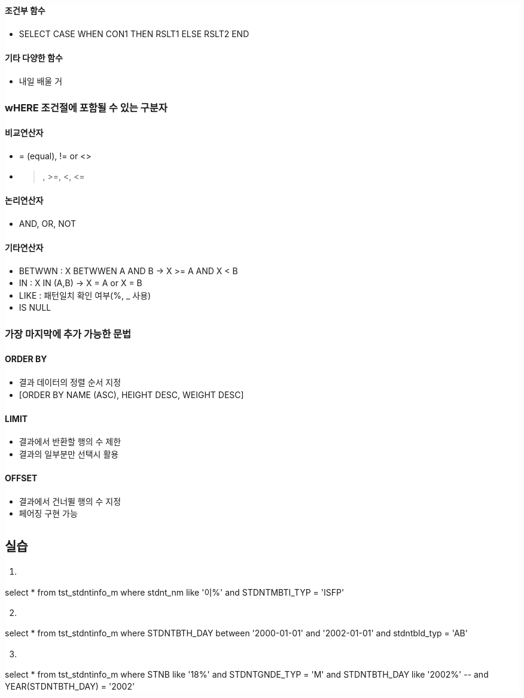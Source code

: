 #### 조건부 함수
- SELECT CASE WHEN CON1 THEN RSLT1 ELSE RSLT2 END

#### 기타 다양한 함수
- 내일 배울 거

### wHERE 조건절에 포함될 수 있는 구분자
#### 비교연산자
- = (equal), != or <>
- >, >=, <, <=

#### 논리연산자
- AND, OR, NOT

#### 기타연산자
- BETWWN : X BETWWEN A AND B -> X >= A AND X < B
- IN : X IN (A,B) -> X = A or X = B
- LIKE : 패턴일치 확인 여부(%, _ 사용)
- IS NULL

### 가장 마지막에 추가 가능한 문법
#### ORDER BY
- 결과 데이터의 정렬 순서 지정
- [ORDER BY NAME (ASC), HEIGHT DESC, WEIGHT DESC]
 
#### LIMIT 
- 결과에서 반환할 행의 수 제한
- 결과의 일부분만 선택시 활용

#### OFFSET
- 결과에서 건너뛸 행의 수 지정
- 페어징 구현 가능



## 실습
1.
select * from tst_stdntinfo_m where stdnt_nm like '이%' and STDNTMBTI_TYP = 'ISFP'

2.
select * from tst_stdntinfo_m 
where STDNTBTH_DAY between '2000-01-01' and '2002-01-01' 
and stdntbld_typ = 'AB'

3.
select * from tst_stdntinfo_m 
where STNB like '18%' 
	and STDNTGNDE_TYP = 'M'
	and STDNTBTH_DAY like '2002%'
    -- and YEAR(STDNTBTH_DAY) = '2002'
